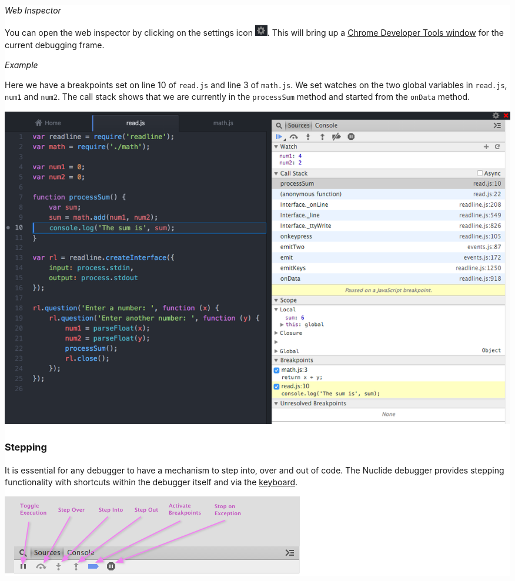 *Web Inspector*

You can open the web inspector by clicking on the settings icon
![](/static/images/docs/feature-debugger-basics-debugger-web-inspector.png). This will bring up
a [Chrome Developer Tools window](https://developers.google.com/web/tools/chrome-devtools/) for the
current debugging frame.

*Example*

Here we have a breakpoints set on line 10 of `read.js` and line 3 of `math.js`. We set watches on
the two global variables in `read.js`, `num1` and `num2`. The call stack shows that we are
currently in the `processSum` method and started from the `onData` method.

![](/static/images/docs/feature-debugger-basics-debugger-example.png)

### Stepping

It is essential for any debugger to have a mechanism to step into, over and out of code. The
Nuclide debugger provides stepping functionality with shortcuts within the debugger itself and
via the [keyboard](/docs/editor/keyboard-shortcuts/#debugger).

![](/static/images/docs/feature-debugger-basics-stepping-icons.png)
